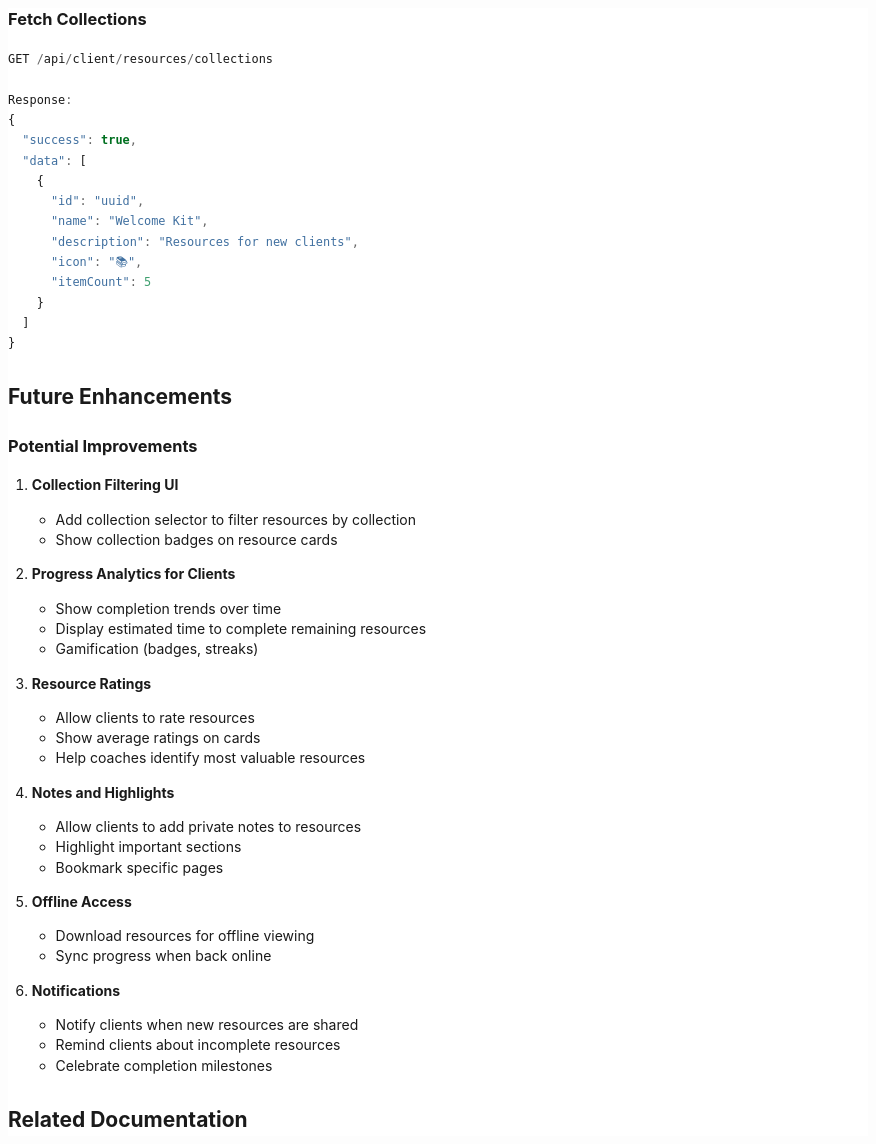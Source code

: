### Fetch Collections

```typescript
GET /api/client/resources/collections

Response:
{
  "success": true,
  "data": [
    {
      "id": "uuid",
      "name": "Welcome Kit",
      "description": "Resources for new clients",
      "icon": "📚",
      "itemCount": 5
    }
  ]
}
```

## Future Enhancements

### Potential Improvements

1. **Collection Filtering UI**
   - Add collection selector to filter resources by collection
   - Show collection badges on resource cards

2. **Progress Analytics for Clients**
   - Show completion trends over time
   - Display estimated time to complete remaining resources
   - Gamification (badges, streaks)

3. **Resource Ratings**
   - Allow clients to rate resources
   - Show average ratings on cards
   - Help coaches identify most valuable resources

4. **Notes and Highlights**
   - Allow clients to add private notes to resources
   - Highlight important sections
   - Bookmark specific pages

5. **Offline Access**
   - Download resources for offline viewing
   - Sync progress when back online

6. **Notifications**
   - Notify clients when new resources are shared
   - Remind clients about incomplete resources
   - Celebrate completion milestones

## Related Documentation
